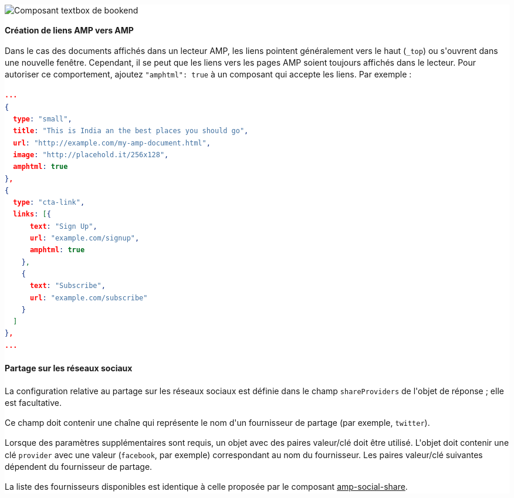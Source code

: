 <amp-img alt="Composant textbox de bookend" src="https://github.com/ampproject/amphtml/raw/master/extensions/amp-story/img/amp-story-bookend-component-textbox.png" width="591" height="358" layout="fixed">
  <noscript>
    <img alt="Composant textbox de bookend" src="img/amp-story-bookend-component-textbox.png">
    </noscript>
</amp-img>

**Création de liens AMP vers AMP**

Dans le cas des documents affichés dans un lecteur AMP, les liens pointent généralement vers le haut (`_top`) ou s'ouvrent dans une nouvelle fenêtre. Cependant, il se peut que les liens vers les pages AMP soient toujours affichés dans le lecteur. Pour autoriser ce comportement, ajoutez `"amphtml": true` à un composant qui accepte les liens. Par exemple :

```json
...
{
  type: "small",
  title: "This is India an the best places you should go",
  url: "http://example.com/my-amp-document.html",
  image: "http://placehold.it/256x128",
  amphtml: true
},
{
  type: "cta-link",
  links: [{
      text: "Sign Up",
      url: "example.com/signup",
      amphtml: true
    },
    {
      text: "Subscribe",
      url: "example.com/subscribe"
    }
  ]
},
...
```

#### Partage sur les réseaux sociaux

La configuration relative au partage sur les réseaux sociaux est définie dans le champ `shareProviders` de l'objet de réponse ; elle est facultative.

Ce champ doit contenir une chaîne qui représente le nom d'un fournisseur de partage (par exemple, `twitter`).

Lorsque des paramètres supplémentaires sont requis, un objet avec des paires valeur/clé doit être utilisé. L'objet doit contenir une clé `provider` avec une valeur (`facebook`, par exemple) correspondant au nom du fournisseur. Les paires valeur/clé suivantes dépendent du fournisseur de partage.

La liste des fournisseurs disponibles est identique à celle proposée par le composant [amp-social-share](https://www.ampproject.org/docs/reference/components/amp-social-share).
